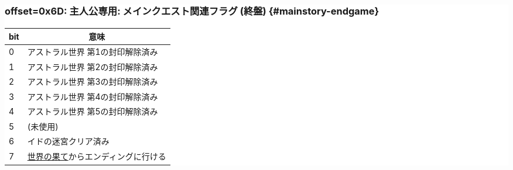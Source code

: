 ### offset=0x6D: **主人公専用**: メインクエスト関連フラグ (終盤) {#mainstory-endgame}

| bit | 意味 |
| -- | -- |
| 0 | アストラル世界 第1の封印解除済み |
| 1 | アストラル世界 第2の封印解除済み |
| 2 | アストラル世界 第3の封印解除済み |
| 3 | アストラル世界 第4の封印解除済み |
| 4 | アストラル世界 第5の封印解除済み |
| 5 | (未使用) |
| 6 | イドの迷宮クリア済み |
| 7 | [世界の果て](@/map/map-19/_index.md#event-4-15)からエンディングに行ける |
